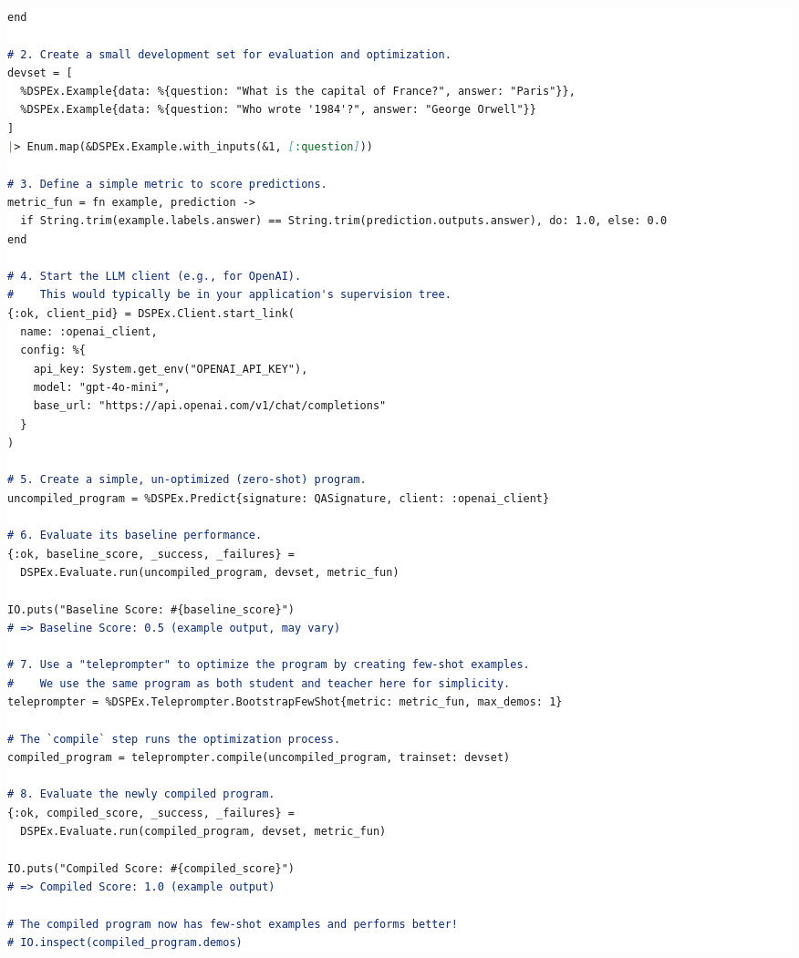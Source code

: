```markdown
end

# 2. Create a small development set for evaluation and optimization.
devset = [
  %DSPEx.Example{data: %{question: "What is the capital of France?", answer: "Paris"}},
  %DSPEx.Example{data: %{question: "Who wrote '1984'?", answer: "George Orwell"}}
]
|> Enum.map(&DSPEx.Example.with_inputs(&1, [:question]))

# 3. Define a simple metric to score predictions.
metric_fun = fn example, prediction ->
  if String.trim(example.labels.answer) == String.trim(prediction.outputs.answer), do: 1.0, else: 0.0
end

# 4. Start the LLM client (e.g., for OpenAI).
#    This would typically be in your application's supervision tree.
{:ok, client_pid} = DSPEx.Client.start_link(
  name: :openai_client,
  config: %{
    api_key: System.get_env("OPENAI_API_KEY"),
    model: "gpt-4o-mini",
    base_url: "https://api.openai.com/v1/chat/completions"
  }
)

# 5. Create a simple, un-optimized (zero-shot) program.
uncompiled_program = %DSPEx.Predict{signature: QASignature, client: :openai_client}

# 6. Evaluate its baseline performance.
{:ok, baseline_score, _success, _failures} =
  DSPEx.Evaluate.run(uncompiled_program, devset, metric_fun)

IO.puts("Baseline Score: #{baseline_score}")
# => Baseline Score: 0.5 (example output, may vary)

# 7. Use a "teleprompter" to optimize the program by creating few-shot examples.
#    We use the same program as both student and teacher here for simplicity.
teleprompter = %DSPEx.Teleprompter.BootstrapFewShot{metric: metric_fun, max_demos: 1}

# The `compile` step runs the optimization process.
compiled_program = teleprompter.compile(uncompiled_program, trainset: devset)

# 8. Evaluate the newly compiled program.
{:ok, compiled_score, _success, _failures} =
  DSPEx.Evaluate.run(compiled_program, devset, metric_fun)

IO.puts("Compiled Score: #{compiled_score}")
# => Compiled Score: 1.0 (example output)

# The compiled program now has few-shot examples and performs better!
# IO.inspect(compiled_program.demos)
```
